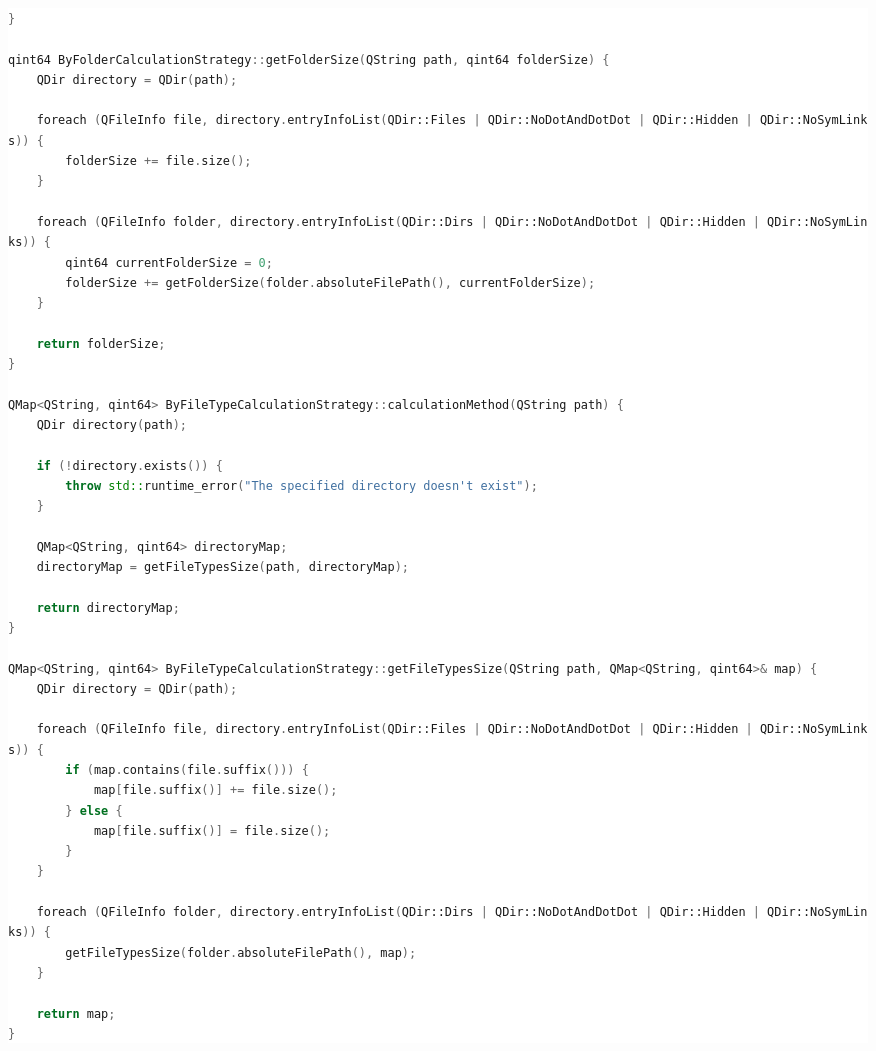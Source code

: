 ```cpp
}

qint64 ByFolderCalculationStrategy::getFolderSize(QString path, qint64 folderSize) {
    QDir directory = QDir(path);

    foreach (QFileInfo file, directory.entryInfoList(QDir::Files | QDir::NoDotAndDotDot | QDir::Hidden | QDir::NoSymLinks)) {
        folderSize += file.size();
    }

    foreach (QFileInfo folder, directory.entryInfoList(QDir::Dirs | QDir::NoDotAndDotDot | QDir::Hidden | QDir::NoSymLinks)) {
        qint64 currentFolderSize = 0;
        folderSize += getFolderSize(folder.absoluteFilePath(), currentFolderSize);
    }

    return folderSize;
}

QMap<QString, qint64> ByFileTypeCalculationStrategy::calculationMethod(QString path) {
    QDir directory(path);

    if (!directory.exists()) {
        throw std::runtime_error("The specified directory doesn't exist");
    }

    QMap<QString, qint64> directoryMap;
    directoryMap = getFileTypesSize(path, directoryMap);

    return directoryMap;
}

QMap<QString, qint64> ByFileTypeCalculationStrategy::getFileTypesSize(QString path, QMap<QString, qint64>& map) {
    QDir directory = QDir(path);

    foreach (QFileInfo file, directory.entryInfoList(QDir::Files | QDir::NoDotAndDotDot | QDir::Hidden | QDir::NoSymLinks)) {
        if (map.contains(file.suffix())) {
            map[file.suffix()] += file.size();
        } else {
            map[file.suffix()] = file.size();
        }
    }

    foreach (QFileInfo folder, directory.entryInfoList(QDir::Dirs | QDir::NoDotAndDotDot | QDir::Hidden | QDir::NoSymLinks)) {
        getFileTypesSize(folder.absoluteFilePath(), map);
    }

    return map;
}
```
